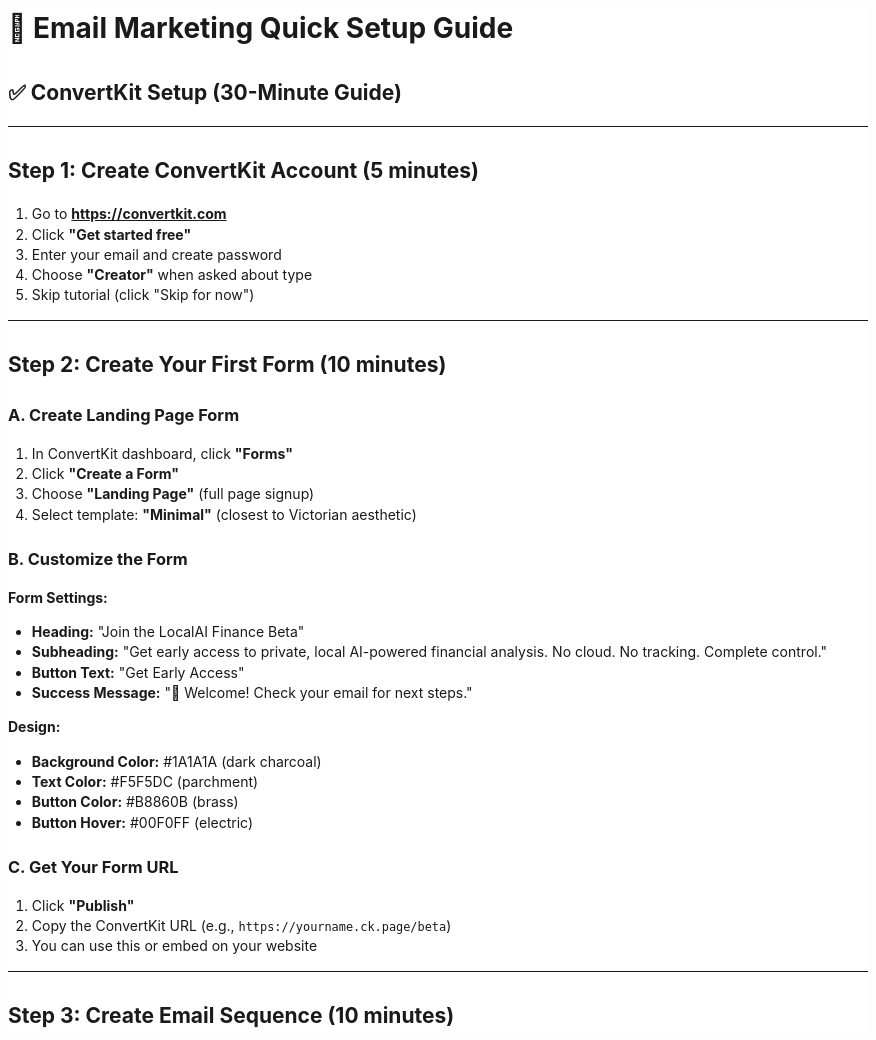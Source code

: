 # 🚀 Email Marketing Quick Setup Guide

## ✅ ConvertKit Setup (30-Minute Guide)

---

## Step 1: Create ConvertKit Account (5 minutes)

1. Go to **<https://convertkit.com>**
2. Click **"Get started free"**
3. Enter your email and create password
4. Choose **"Creator"** when asked about type
5. Skip tutorial (click "Skip for now")

---

## Step 2: Create Your First Form (10 minutes)

### A. Create Landing Page Form

1. In ConvertKit dashboard, click **"Forms"**
2. Click **"Create a Form"**
3. Choose **"Landing Page"** (full page signup)
4. Select template: **"Minimal"** (closest to Victorian aesthetic)

### B. Customize the Form

**Form Settings:**

- **Heading:** "Join the LocalAI Finance Beta"
- **Subheading:** "Get early access to private, local AI-powered financial analysis. No cloud. No tracking. Complete control."
- **Button Text:** "Get Early Access"
- **Success Message:** "🎩 Welcome! Check your email for next steps."

**Design:**

- **Background Color:** #1A1A1A (dark charcoal)
- **Text Color:** #F5F5DC (parchment)
- **Button Color:** #B8860B (brass)
- **Button Hover:** #00F0FF (electric)

### C. Get Your Form URL

1. Click **"Publish"**
2. Copy the ConvertKit URL (e.g., `https://yourname.ck.page/beta`)
3. You can use this or embed on your website

---

## Step 3: Create Email Sequence (10 minutes)
